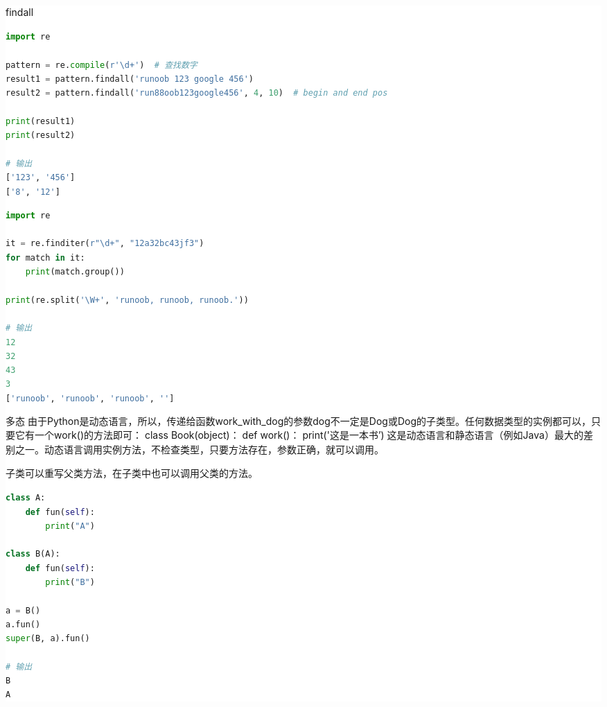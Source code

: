 findall

```python
import re

pattern = re.compile(r'\d+')  # 查找数字
result1 = pattern.findall('runoob 123 google 456')
result2 = pattern.findall('run88oob123google456', 4, 10)  # begin and end pos

print(result1)
print(result2)

# 输出
['123', '456']
['8', '12']
```

```python
import re

it = re.finditer(r"\d+", "12a32bc43jf3")
for match in it:
    print(match.group())

print(re.split('\W+', 'runoob, runoob, runoob.'))

# 输出
12
32
43
3
['runoob', 'runoob', 'runoob', '']
```

多态
由于Python是动态语言，所以，传递给函数work_with_dog的参数dog不一定是Dog或Dog的子类型。任何数据类型的实例都可以，只要它有一个work()的方法即可：
class Book(object)：
def work()：
print('这是一本书’)
这是动态语言和静态语言（例如Java）最大的差别之一。动态语言调用实例方法，不检查类型，只要方法存在，参数正确，就可以调用。

子类可以重写父类方法，在子类中也可以调用父类的方法。

```python
class A:
    def fun(self):
        print("A")

class B(A):
    def fun(self):
        print("B")

a = B()
a.fun()
super(B, a).fun()

# 输出
B
A
```
